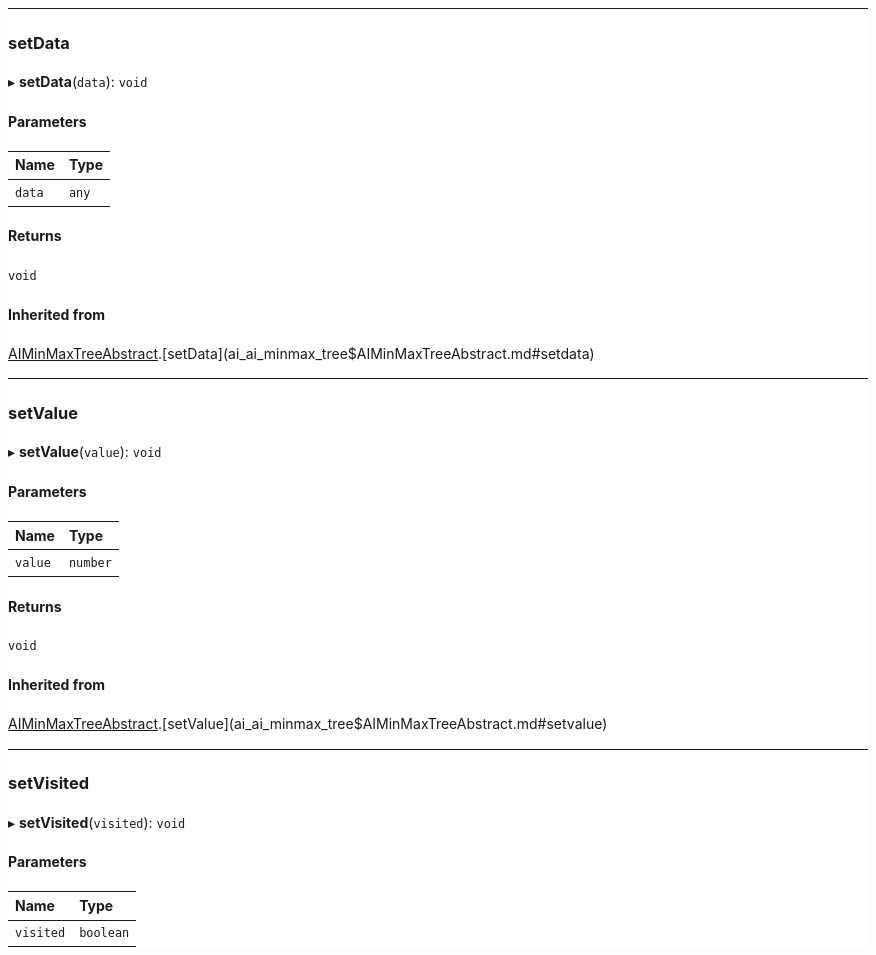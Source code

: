 ___

### setData

▸ **setData**(`data`): `void`

#### Parameters

| Name | Type |
| :------ | :------ |
| `data` | `any` |

#### Returns

`void`

#### Inherited from

[AIMinMaxTreeAbstract](ai_ai_minmax_tree$AIMinMaxTreeAbstract.md).[setData](ai_ai_minmax_tree$AIMinMaxTreeAbstract.md#setdata)

___

### setValue

▸ **setValue**(`value`): `void`

#### Parameters

| Name | Type |
| :------ | :------ |
| `value` | `number` |

#### Returns

`void`

#### Inherited from

[AIMinMaxTreeAbstract](ai_ai_minmax_tree$AIMinMaxTreeAbstract.md).[setValue](ai_ai_minmax_tree$AIMinMaxTreeAbstract.md#setvalue)

___

### setVisited

▸ **setVisited**(`visited`): `void`

#### Parameters

| Name | Type |
| :------ | :------ |
| `visited` | `boolean` |
